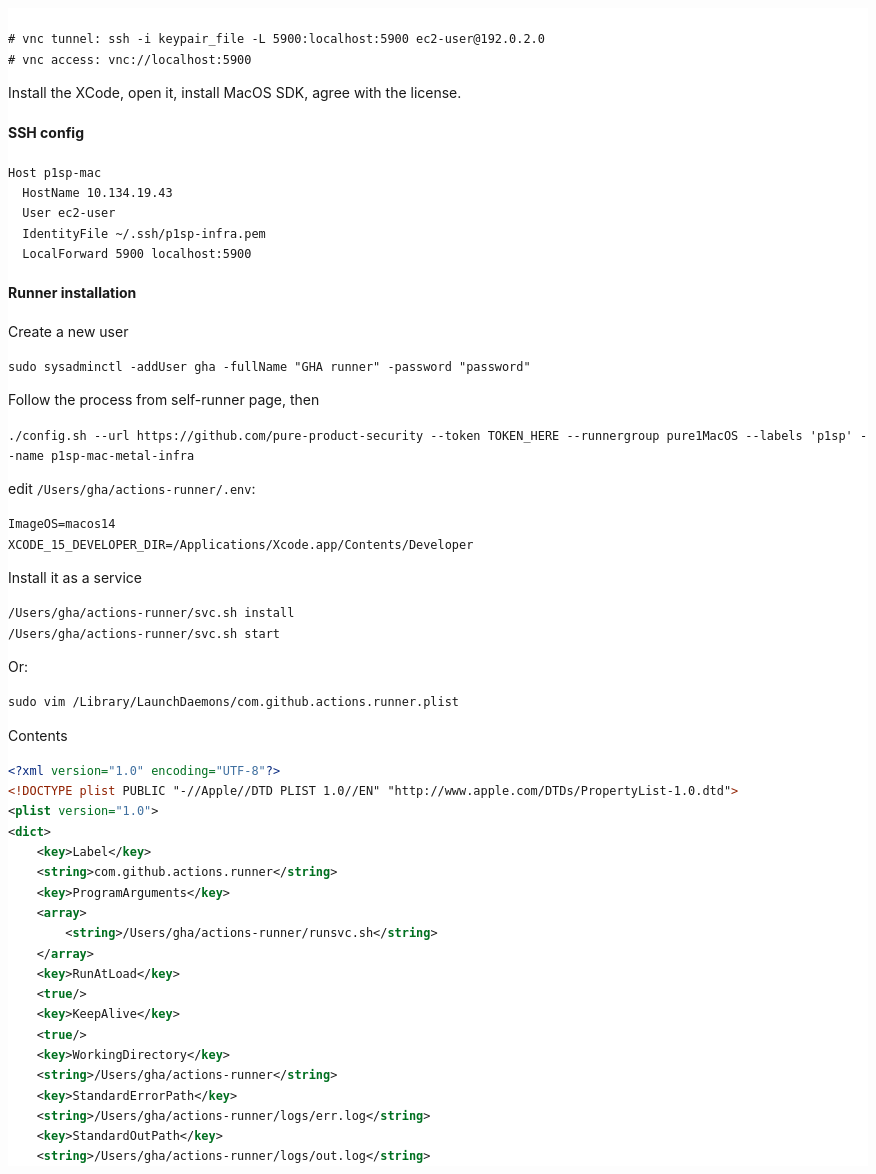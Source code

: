 ```shell

# vnc tunnel: ssh -i keypair_file -L 5900:localhost:5900 ec2-user@192.0.2.0
# vnc access: vnc://localhost:5900
```

Install the XCode, open it, install MacOS SDK, agree with the license.

#### SSH config
```shell
Host p1sp-mac
  HostName 10.134.19.43
  User ec2-user
  IdentityFile ~/.ssh/p1sp-infra.pem
  LocalForward 5900 localhost:5900
```

#### Runner installation

Create a new user
```shell
sudo sysadminctl -addUser gha -fullName "GHA runner" -password "password"
```

Follow the process from self-runner page, then
```shell
./config.sh --url https://github.com/pure-product-security --token TOKEN_HERE --runnergroup pure1MacOS --labels 'p1sp' --name p1sp-mac-metal-infra
```

edit `/Users/gha/actions-runner/.env`:
```shell
ImageOS=macos14
XCODE_15_DEVELOPER_DIR=/Applications/Xcode.app/Contents/Developer
```

Install it as a service
```shell
/Users/gha/actions-runner/svc.sh install
/Users/gha/actions-runner/svc.sh start
```

Or:
```shell
sudo vim /Library/LaunchDaemons/com.github.actions.runner.plist
```

Contents
```xml
<?xml version="1.0" encoding="UTF-8"?>
<!DOCTYPE plist PUBLIC "-//Apple//DTD PLIST 1.0//EN" "http://www.apple.com/DTDs/PropertyList-1.0.dtd">
<plist version="1.0">
<dict>
    <key>Label</key>
    <string>com.github.actions.runner</string>
    <key>ProgramArguments</key>
    <array>
        <string>/Users/gha/actions-runner/runsvc.sh</string>
    </array>
    <key>RunAtLoad</key>
    <true/>
    <key>KeepAlive</key>
    <true/>
    <key>WorkingDirectory</key>
    <string>/Users/gha/actions-runner</string>  
    <key>StandardErrorPath</key>
    <string>/Users/gha/actions-runner/logs/err.log</string>
    <key>StandardOutPath</key>
    <string>/Users/gha/actions-runner/logs/out.log</string>
```